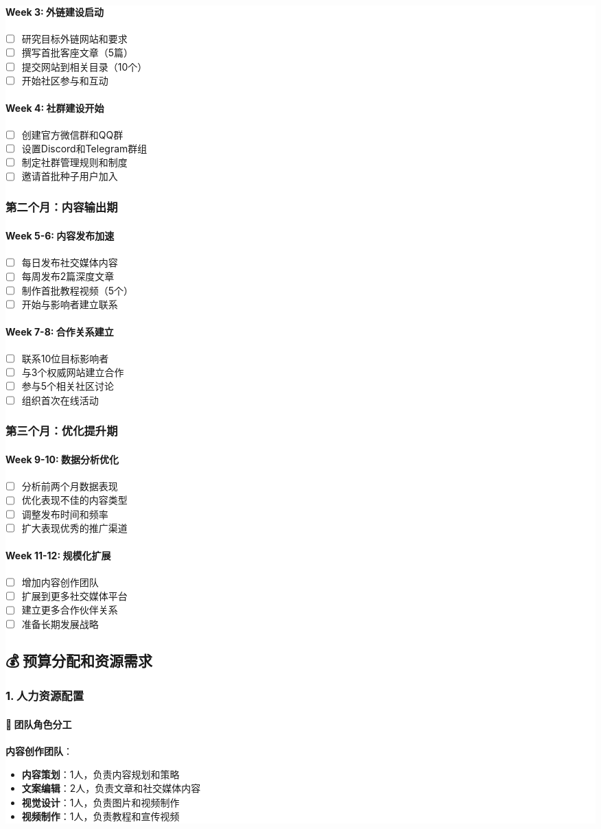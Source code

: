 #### Week 3: 外链建设启动
- [ ] 研究目标外链网站和要求
- [ ] 撰写首批客座文章（5篇）
- [ ] 提交网站到相关目录（10个）
- [ ] 开始社区参与和互动

#### Week 4: 社群建设开始
- [ ] 创建官方微信群和QQ群
- [ ] 设置Discord和Telegram群组
- [ ] 制定社群管理规则和制度
- [ ] 邀请首批种子用户加入

### 第二个月：内容输出期

#### Week 5-6: 内容发布加速
- [ ] 每日发布社交媒体内容
- [ ] 每周发布2篇深度文章
- [ ] 制作首批教程视频（5个）
- [ ] 开始与影响者建立联系

#### Week 7-8: 合作关系建立
- [ ] 联系10位目标影响者
- [ ] 与3个权威网站建立合作
- [ ] 参与5个相关社区讨论
- [ ] 组织首次在线活动

### 第三个月：优化提升期

#### Week 9-10: 数据分析优化
- [ ] 分析前两个月数据表现
- [ ] 优化表现不佳的内容类型
- [ ] 调整发布时间和频率
- [ ] 扩大表现优秀的推广渠道

#### Week 11-12: 规模化扩展
- [ ] 增加内容创作团队
- [ ] 扩展到更多社交媒体平台
- [ ] 建立更多合作伙伴关系
- [ ] 准备长期发展战略

## 💰 预算分配和资源需求

### 1. 人力资源配置

#### 👥 团队角色分工
**内容创作团队**：
- **内容策划**：1人，负责内容规划和策略
- **文案编辑**：2人，负责文章和社交媒体内容
- **视觉设计**：1人，负责图片和视频制作
- **视频制作**：1人，负责教程和宣传视频
